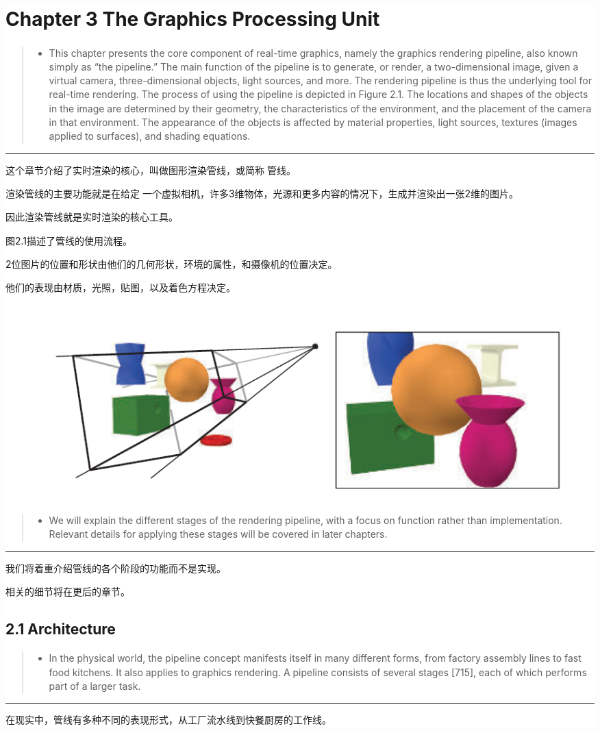 ﻿# Chapter 3 The Graphics Processing Unit

>* This chapter presents the core component of real-time graphics, namely the graphics
rendering pipeline, also known simply as “the pipeline.” The main function of the
pipeline is to generate, or render, a two-dimensional image, given a virtual camera,
three-dimensional objects, light sources, and more. The rendering pipeline is thus the
underlying tool for real-time rendering. The process of using the pipeline is depicted
in Figure 2.1. The locations and shapes of the objects in the image are determined
by their geometry, the characteristics of the environment, and the placement of the
camera in that environment. The appearance of the objects is affected by material
properties, light sources, textures (images applied to surfaces), and shading equations.
---
这个章节介绍了实时渲染的核心，叫做图形渲染管线，或简称 管线。

渲染管线的主要功能就是在给定 一个虚拟相机，许多3维物体，光源和更多内容的情况下，生成并渲染出一张2维的图片。

因此渲染管线就是实时渲染的核心工具。

图2.1描述了管线的使用流程。

2位图片的位置和形状由他们的几何形状，环境的属性，和摄像机的位置决定。

他们的表现由材质，光照，贴图，以及着色方程决定。

![2.1](pic/2/2.1.png)

>* We will explain the different stages of the rendering pipeline, with a focus on
function rather than implementation. Relevant details for applying these stages will
be covered in later chapters.
---
我们将着重介绍管线的各个阶段的功能而不是实现。

相关的细节将在更后的章节。

## 2.1 Architecture

>* In the physical world, the pipeline concept manifests itself in many different forms,
from factory assembly lines to fast food kitchens. It also applies to graphics rendering.
A pipeline consists of several stages [715], each of which performs part of a larger task.
---
在现实中，管线有多种不同的表现形式，从工厂流水线到快餐厨房的工作线。
